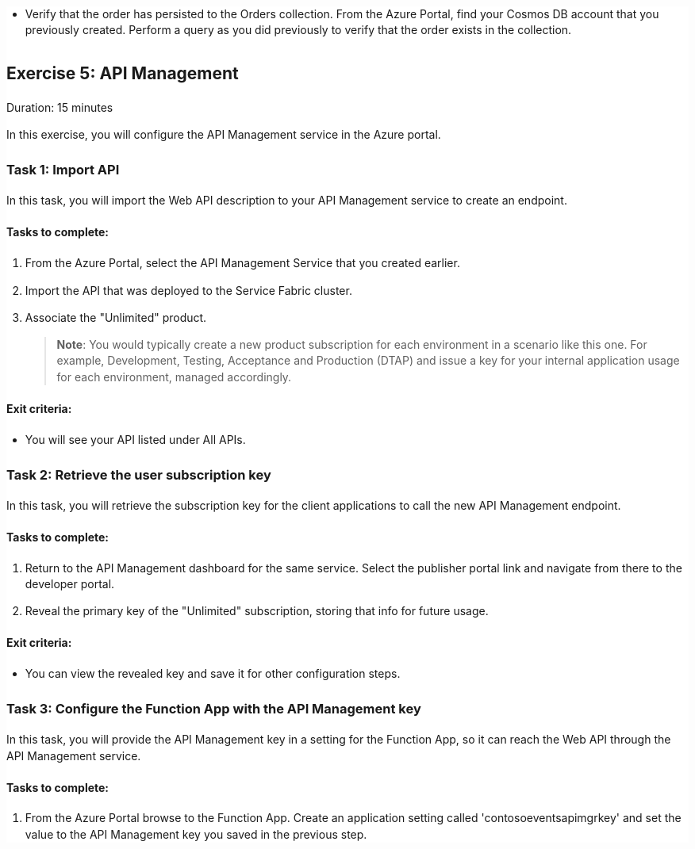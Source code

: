 -  Verify that the order has persisted to the Orders collection. From the Azure Portal, find your Cosmos DB account that you previously created. Perform a query as you did previously to verify that the order exists in the collection.

## Exercise 5: API Management

Duration: 15 minutes

In this exercise, you will configure the API Management service in the Azure portal.

### Task 1: Import API

In this task, you will import the Web API description to your API Management service to create an endpoint.

#### Tasks to complete:

1.  From the Azure Portal, select the API Management Service that you created earlier.

2.  Import the API that was deployed to the Service Fabric cluster.

3.  Associate the "Unlimited" product.

    > **Note**: You would typically create a new product subscription for each environment in a scenario like this one. For example, Development, Testing, Acceptance and Production (DTAP) and issue a key for your internal application usage for each environment, managed accordingly.

#### Exit criteria:

-  You will see your API listed under All APIs.

### Task 2: Retrieve the user subscription key

In this task, you will retrieve the subscription key for the client applications to call the new API Management endpoint.

#### Tasks to complete:

1.  Return to the API Management dashboard for the same service. Select the publisher portal link and navigate from there to the developer portal.

2.  Reveal the primary key of the "Unlimited" subscription, storing that info for future usage.

#### Exit criteria:

-  You can view the revealed key and save it for other configuration steps.

### Task 3: Configure the Function App with the API Management key

In this task, you will provide the API Management key in a setting for the Function App, so it can reach the Web API through the API Management service.

#### Tasks to complete:

1.  From the Azure Portal browse to the Function App. Create an application setting called 'contosoeventsapimgrkey' and set the value to the API Management key you saved in the previous step.
